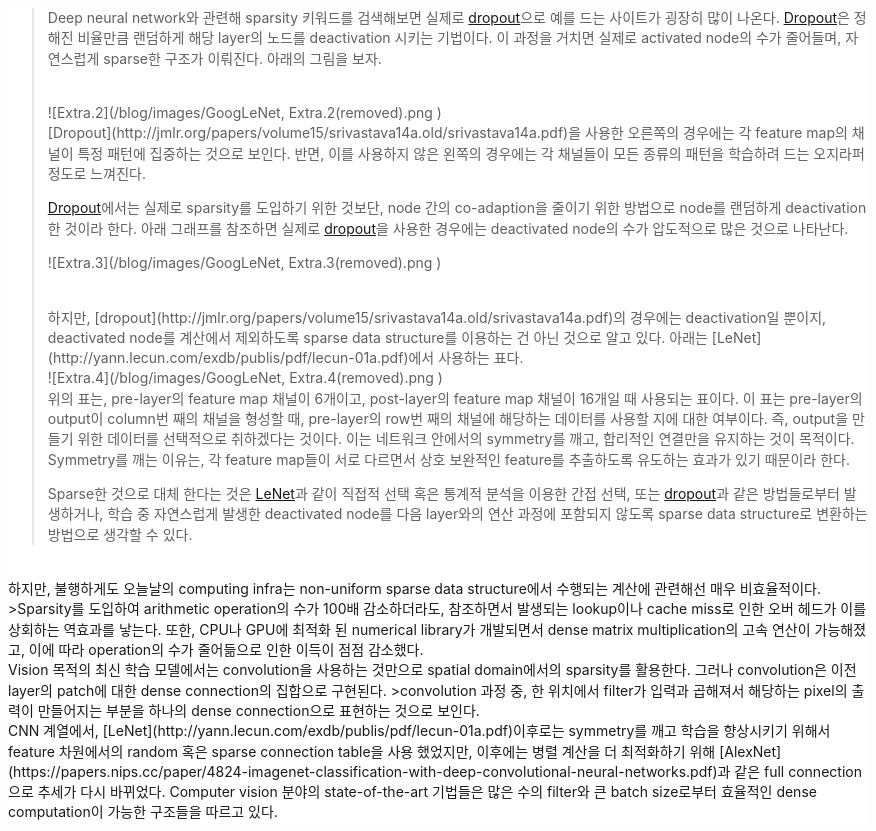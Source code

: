 >Deep neural network와 관련해 sparsity 키워드를 검색해보면 실제로 [dropout](http://jmlr.org/papers/volume15/srivastava14a.old/srivastava14a.pdf)으로 예를 드는 사이트가 굉장히 많이 나온다. [Dropout](http://jmlr.org/papers/volume15/srivastava14a.old/srivastava14a.pdf)은 정해진 비율만큼 랜덤하게 해당 layer의 노드를 deactivation 시키는 기법이다. 이 과정을 거치면 실제로 activated node의 수가 줄어들며, 자연스럽게 sparse한 구조가 이뤄진다. 아래의 그림을 보자.
>
><br/>
>![Extra.2](/blog/images/GoogLeNet, Extra.2(removed).png )
>
><br/>
>[Dropout](http://jmlr.org/papers/volume15/srivastava14a.old/srivastava14a.pdf)을 사용한 오른쪽의 경우에는 각 feature map의 채널이 특정 패턴에 집중하는 것으로 보인다. 반면, 이를 사용하지 않은 왼쪽의 경우에는 각 채널들이 모든 종류의 패턴을 학습하려 드는 오지라퍼 정도로 느껴진다. 
>
>[Dropout](http://jmlr.org/papers/volume15/srivastava14a.old/srivastava14a.pdf)에서는 실제로 sparsity를 도입하기 위한 것보단, node 간의 co-adaption을 줄이기 위한 방법으로 node를 랜덤하게 deactivation한 것이라 한다. 아래 그래프를 참조하면 실제로 [dropout](http://jmlr.org/papers/volume15/srivastava14a.old/srivastava14a.pdf)을 사용한 경우에는 deactivated node의 수가 압도적으로 많은 것으로 나타난다.
><br/>
>
>![Extra.3](/blog/images/GoogLeNet, Extra.3(removed).png )
>
><br/>
>하지만, [dropout](http://jmlr.org/papers/volume15/srivastava14a.old/srivastava14a.pdf)의 경우에는 deactivation일 뿐이지, deactivated node를 계산에서 제외하도록 sparse data structure를 이용하는 건 아닌 것으로 알고 있다. 아래는 [LeNet](http://yann.lecun.com/exdb/publis/pdf/lecun-01a.pdf)에서 사용하는 표다.
>
><br/>
>![Extra.4](/blog/images/GoogLeNet, Extra.4(removed).png )
>
><br/>
>위의 표는, pre-layer의 feature map 채널이 6개이고, post-layer의 feature map 채널이 16개일 때 사용되는 표이다. 이 표는 pre-layer의 output이 column번 째의 채널을 형성할 때, pre-layer의 row번 째의 채널에 해당하는 데이터를 사용할 지에 대한 여부이다. 즉, output을 만들기 위한 데이터를 선택적으로 취하겠다는 것이다. 이는 네트워크 안에서의 symmetry를 깨고, 합리적인 연결만을 유지하는 것이 목적이다. Symmetry를 깨는 이유는, 각 feature map들이 서로 다르면서 상호 보완적인 feature를 추출하도록 유도하는 효과가 있기 때문이라 한다.
>
>Sparse한 것으로 대체 한다는 것은 [LeNet](http://yann.lecun.com/exdb/publis/pdf/lecun-01a.pdf)과 같이 직접적 선택 혹은 통계적 분석을 이용한 간접 선택, 또는 [dropout](http://jmlr.org/papers/volume15/srivastava14a.old/srivastava14a.pdf)과 같은 방법들로부터 발생하거나, 학습 중 자연스럽게 발생한 deactivated node를 다음 layer와의 연산 과정에 포함되지 않도록 sparse data structure로 변환하는 방법으로 생각할 수 있다.


<br/>
하지만, 불행하게도 오늘날의 computing infra는 non-uniform sparse data structure에서 수행되는 계산에 관련해선 매우 비효율적이다.
>Sparsity를 도입하여 arithmetic operation의 수가 100배 감소하더라도, 참조하면서 발생되는 lookup이나 cache miss로 인한 오버 헤드가 이를 상회하는 역효과를 낳는다. 또한, CPU나 GPU에 최적화 된 numerical library가 개발되면서 dense matrix multiplication의 고속 연산이 가능해졌고, 이에 따라 operation의 수가 줄어듦으로 인한 이득이 점점 감소했다.

<br/>
Vision 목적의 최신 학습 모델에서는 convolution을 사용하는 것만으로 spatial domain에서의 sparsity를 활용한다. 그러나 convolution은 이전 layer의 patch에 대한 dense connection의 집합으로 구현된다.
>convolution 과정 중, 한 위치에서 filter가 입력과 곱해져서 해당하는 pixel의 출력이 만들어지는 부분을 하나의 dense connection으로 표현하는 것으로 보인다.

<br/>
CNN 계열에서, [LeNet](http://yann.lecun.com/exdb/publis/pdf/lecun-01a.pdf)이후로는 symmetry를 깨고 학습을 향상시키기 위해서 feature 차원에서의 random 혹은 sparse connection table을 사용 했었지만, 이후에는 병렬 계산을 더 최적화하기 위해 [AlexNet](https://papers.nips.cc/paper/4824-imagenet-classification-with-deep-convolutional-neural-networks.pdf)과 같은 full connection으로 추세가 다시 바뀌었다. Computer vision 분야의 state-of-the-art 기법들은 많은 수의 filter와 큰 batch size로부터 효율적인 dense computation이 가능한 구조들을 따르고 있다.
